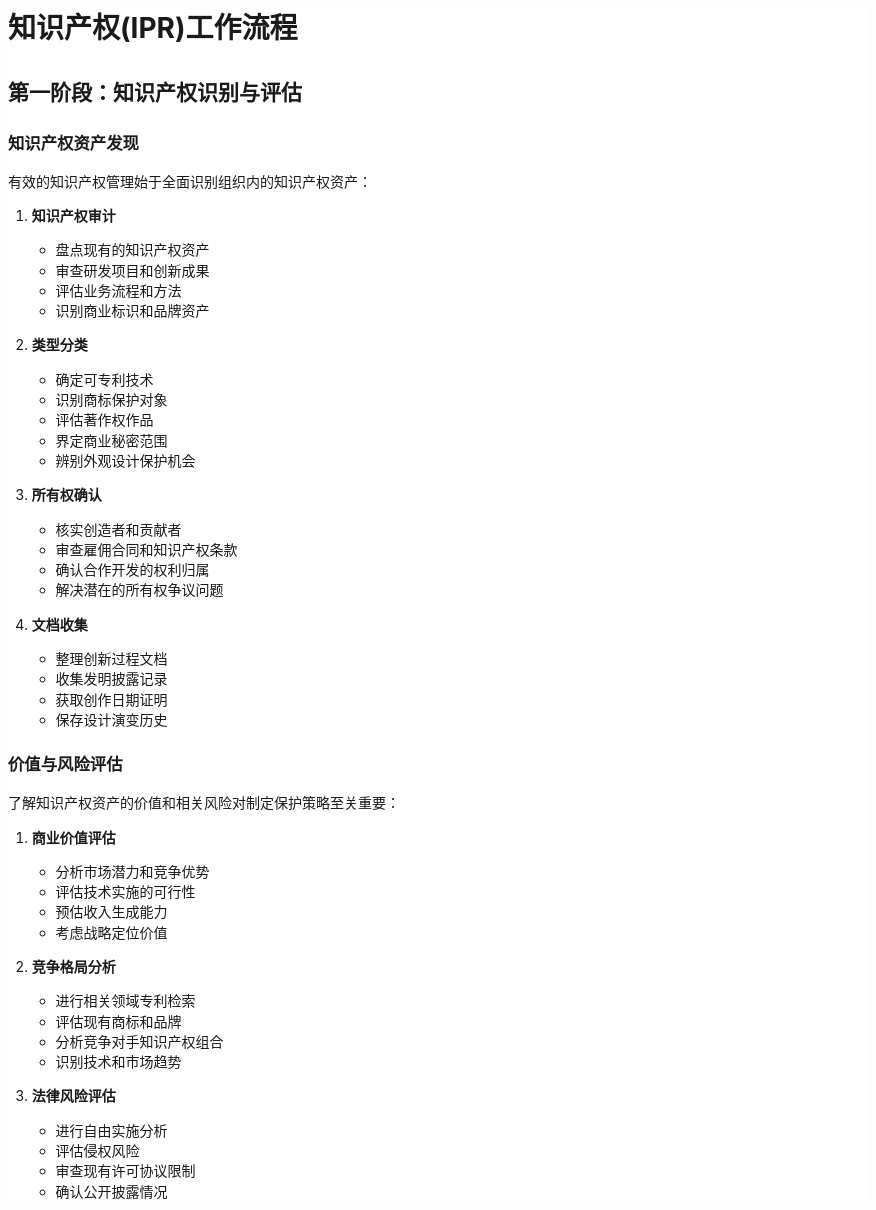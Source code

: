 # 知识产权(IPR)工作流程

## 第一阶段：知识产权识别与评估

### 知识产权资产发现

有效的知识产权管理始于全面识别组织内的知识产权资产：

1. **知识产权审计**
   - 盘点现有的知识产权资产
   - 审查研发项目和创新成果
   - 评估业务流程和方法
   - 识别商业标识和品牌资产

2. **类型分类**
   - 确定可专利技术
   - 识别商标保护对象
   - 评估著作权作品
   - 界定商业秘密范围
   - 辨别外观设计保护机会

3. **所有权确认**
   - 核实创造者和贡献者
   - 审查雇佣合同和知识产权条款
   - 确认合作开发的权利归属
   - 解决潜在的所有权争议问题

4. **文档收集**
   - 整理创新过程文档
   - 收集发明披露记录
   - 获取创作日期证明
   - 保存设计演变历史

### 价值与风险评估

了解知识产权资产的价值和相关风险对制定保护策略至关重要：

1. **商业价值评估**
   - 分析市场潜力和竞争优势
   - 评估技术实施的可行性
   - 预估收入生成能力
   - 考虑战略定位价值

2. **竞争格局分析**
   - 进行相关领域专利检索
   - 评估现有商标和品牌
   - 分析竞争对手知识产权组合
   - 识别技术和市场趋势

3. **法律风险评估**
   - 进行自由实施分析
   - 评估侵权风险
   - 审查现有许可协议限制
   - 确认公开披露情况
